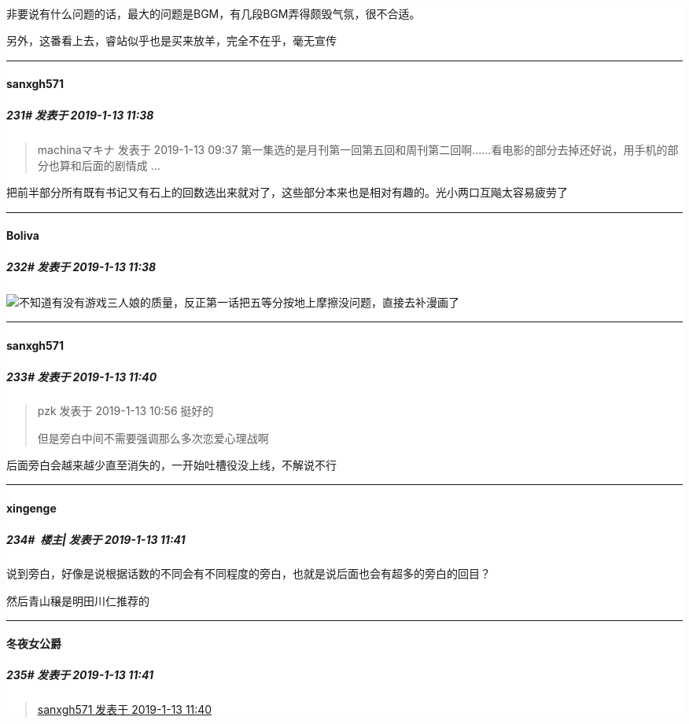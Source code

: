 非要说有什么问题的话，最大的问题是BGM，有几段BGM弄得颇毁气氛，很不合适。


另外，这番看上去，睿站似乎也是买来放羊，完全不在乎，毫无宣传


-----

####  sanxgh571  
##### 231#       发表于 2019-1-13 11:38


<blockquote>machinaマキナ 发表于 2019-1-13 09:37
第一集选的是月刊第一回第五回和周刊第二回啊……看电影的部分去掉还好说，用手机的部分也算和后面的剧情成 ...</blockquote>
把前半部分所有既有书记又有石上的回数选出来就对了，这些部分本来也是相对有趣的。光小两口互飚太容易疲劳了


-----

####  Boliva  
##### 232#       发表于 2019-1-13 11:38


<img src="https://static.saraba1st.com/image/smiley/face2017/037.png" referrerpolicy="no-referrer">不知道有没有游戏三人娘的质量，反正第一话把五等分按地上摩擦没问题，直接去补漫画了


-----

####  sanxgh571  
##### 233#       发表于 2019-1-13 11:40


<blockquote>pzk 发表于 2019-1-13 10:56
挺好的

但是旁白中间不需要强调那么多次恋爱心理战啊</blockquote>
后面旁白会越来越少直至消失的，一开始吐槽役没上线，不解说不行


-----

####  xingenge  
##### 234#         楼主| 发表于 2019-1-13 11:41


说到旁白，好像是说根据话数的不同会有不同程度的旁白，也就是说后面也会有超多的旁白的回目？

然后青山穣是明田川仁推荐的


-----

####  冬夜女公爵  
##### 235#       发表于 2019-1-13 11:41


<blockquote><a href="httphttps://bbs.saraba1st.com/2b/forum.php?mod=redirect&amp;goto=findpost&amp;pid=42257675&amp;ptid=1704128" target="_blank">sanxgh571 发表于 2019-1-13 11:40</a>

